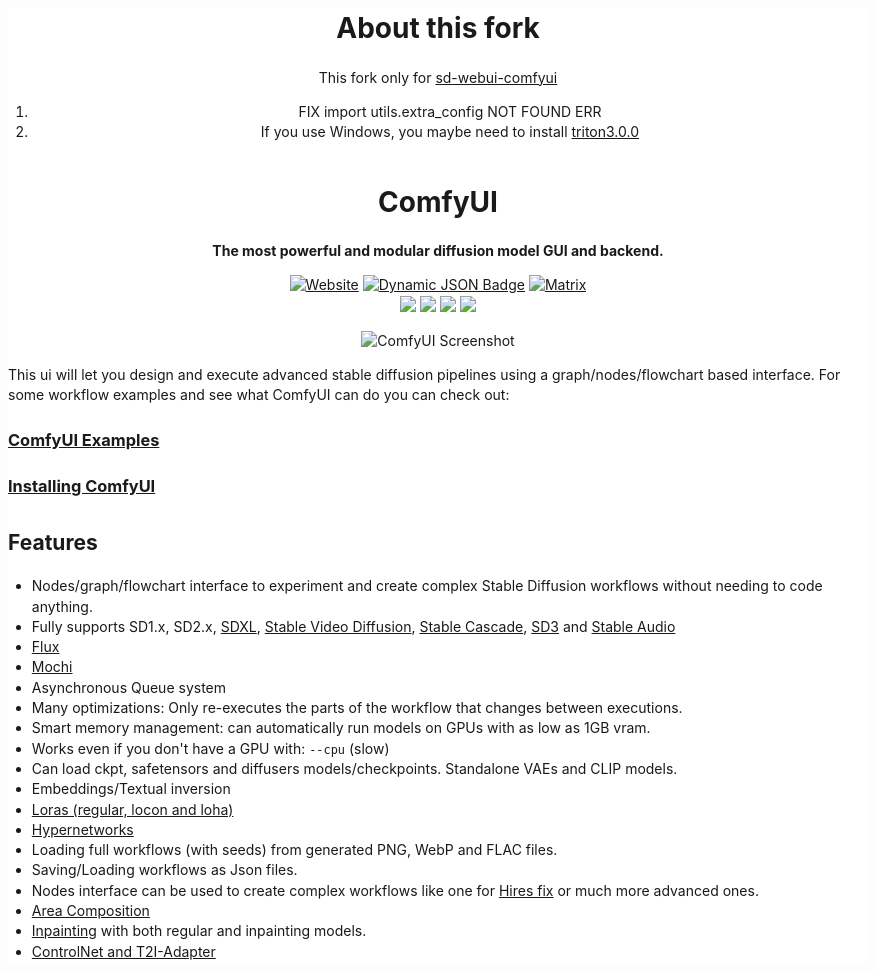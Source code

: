 <div align="center">

# About this fork

This fork only for [sd-webui-comfyui](https://github.com/ModelSurge/sd-webui-comfyui)

1. FIX import utils.extra_config NOT FOUND ERR
2. If you use Windows, you maybe need to install [triton3.0.0](https://huggingface.co/madbuda/triton-windows-builds)

# ComfyUI
**The most powerful and modular diffusion model GUI and backend.**


[![Website][website-shield]][website-url]
[![Dynamic JSON Badge][discord-shield]][discord-url]
[![Matrix][matrix-shield]][matrix-url]
<br>
[![][github-release-shield]][github-release-link]
[![][github-release-date-shield]][github-release-link]
[![][github-downloads-shield]][github-downloads-link]
[![][github-downloads-latest-shield]][github-downloads-link]

[matrix-shield]: https://img.shields.io/badge/Matrix-000000?style=flat&logo=matrix&logoColor=white
[matrix-url]: https://app.element.io/#/room/%23comfyui_space%3Amatrix.org
[website-shield]: https://img.shields.io/badge/ComfyOrg-4285F4?style=flat
[website-url]: https://www.comfy.org/

[discord-shield]: https://img.shields.io/badge/dynamic/json?url=https%3A%2F%2Fdiscord.com%2Fapi%2Finvites%2Fcomfyorg%3Fwith_counts%3Dtrue&query=%24.approximate_member_count&logo=discord&logoColor=white&label=Discord&color=green&suffix=%20total
[discord-url]: https://www.comfy.org/discord

[github-release-shield]: https://img.shields.io/github/v/release/comfyanonymous/ComfyUI?style=flat&sort=semver
[github-release-link]: https://github.com/comfyanonymous/ComfyUI/releases
[github-release-date-shield]: https://img.shields.io/github/release-date/comfyanonymous/ComfyUI?style=flat
[github-downloads-shield]: https://img.shields.io/github/downloads/comfyanonymous/ComfyUI/total?style=flat
[github-downloads-latest-shield]: https://img.shields.io/github/downloads/comfyanonymous/ComfyUI/latest/total?style=flat&label=downloads%40latest
[github-downloads-link]: https://github.com/comfyanonymous/ComfyUI/releases

![ComfyUI Screenshot](comfyui_screenshot.png)
</div>

This ui will let you design and execute advanced stable diffusion pipelines using a graph/nodes/flowchart based interface. For some workflow examples and see what ComfyUI can do you can check out:
### [ComfyUI Examples](https://comfyanonymous.github.io/ComfyUI_examples/)

### [Installing ComfyUI](#installing)

## Features
- Nodes/graph/flowchart interface to experiment and create complex Stable Diffusion workflows without needing to code anything.
- Fully supports SD1.x, SD2.x, [SDXL](https://comfyanonymous.github.io/ComfyUI_examples/sdxl/), [Stable Video Diffusion](https://comfyanonymous.github.io/ComfyUI_examples/video/), [Stable Cascade](https://comfyanonymous.github.io/ComfyUI_examples/stable_cascade/), [SD3](https://comfyanonymous.github.io/ComfyUI_examples/sd3/) and [Stable Audio](https://comfyanonymous.github.io/ComfyUI_examples/audio/)
- [Flux](https://comfyanonymous.github.io/ComfyUI_examples/flux/)
- [Mochi](https://comfyanonymous.github.io/ComfyUI_examples/mochi/)
- Asynchronous Queue system
- Many optimizations: Only re-executes the parts of the workflow that changes between executions.
- Smart memory management: can automatically run models on GPUs with as low as 1GB vram.
- Works even if you don't have a GPU with: ```--cpu``` (slow)
- Can load ckpt, safetensors and diffusers models/checkpoints. Standalone VAEs and CLIP models.
- Embeddings/Textual inversion
- [Loras (regular, locon and loha)](https://comfyanonymous.github.io/ComfyUI_examples/lora/)
- [Hypernetworks](https://comfyanonymous.github.io/ComfyUI_examples/hypernetworks/)
- Loading full workflows (with seeds) from generated PNG, WebP and FLAC files.
- Saving/Loading workflows as Json files.
- Nodes interface can be used to create complex workflows like one for [Hires fix](https://comfyanonymous.github.io/ComfyUI_examples/2_pass_txt2img/) or much more advanced ones.
- [Area Composition](https://comfyanonymous.github.io/ComfyUI_examples/area_composition/)
- [Inpainting](https://comfyanonymous.github.io/ComfyUI_examples/inpaint/) with both regular and inpainting models.
- [ControlNet and T2I-Adapter](https://comfyanonymous.github.io/ComfyUI_examples/controlnet/)